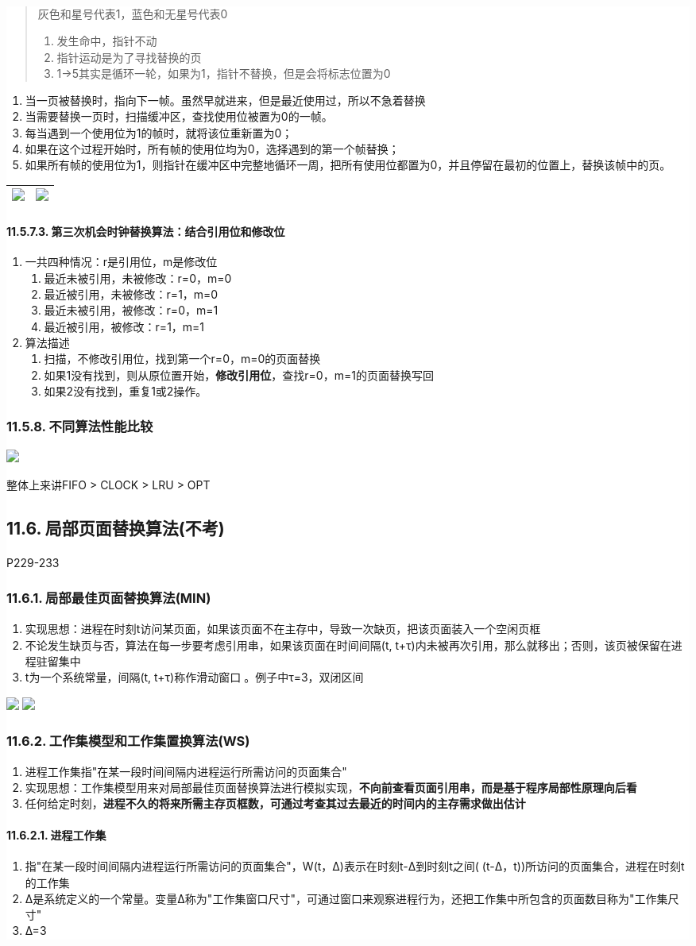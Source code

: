 > 灰色和星号代表1，蓝色和无星号代表0
> 1. 发生命中，指针不动
> 2. 指针运动是为了寻找替换的页
> 3. 1->5其实是循环一轮，如果为1，指针不替换，但是会将标志位置为0

1. 当一页被替换时，指向下一帧。虽然早就进来，但是最近使用过，所以不急着替换
2. 当需要替换一页时，扫描缓冲区，查找使用位被置为0的一帧。
3. 每当遇到一个使用位为1的帧时，就将该位重新置为0；
4. 如果在这个过程开始时，所有帧的使用位均为0，选择遇到的第一个帧替换；
5. 如果所有帧的使用位为1，则指针在缓冲区中完整地循环一周，把所有使用位都置为0，并且停留在最初的位置上，替换该帧中的页。

| ![](https://spricoder.oss-cn-shanghai.aliyuncs.com/2020-OS/img/lec3/45.png) | ![](https://spricoder.oss-cn-shanghai.aliyuncs.com/2020-OS/img/lec3/46.png) |
| -------------------- | -------------------- |

#### 11.5.7.3. 第三次机会时钟替换算法：结合引用位和修改位
1. 一共四种情况：r是引用位，m是修改位
   1. 最近未被引用，未被修改：r=0，m=0
   2. 最近被引用，未被修改：r=1，m=0
   3. 最近未被引用，被修改：r=0，m=1
   4. 最近被引用，被修改：r=1，m=1
2. 算法描述
   1. 扫描，不修改引用位，找到第一个r=0，m=0的页面替换
   2. 如果1没有找到，则从原位置开始，**修改引用位**，查找r=0，m=1的页面替换写回
   3. 如果2没有找到，重复1或2操作。

### 11.5.8. 不同算法性能比较
![](https://spricoder.oss-cn-shanghai.aliyuncs.com/2020-OS/img/lec3/49.png)

整体上来讲FIFO > CLOCK > LRU > OPT

## 11.6. 局部页面替换算法(不考)
P229-233

### 11.6.1. 局部最佳页面替换算法(MIN)
1. 实现思想：进程在时刻t访问某页面，如果该页面不在主存中，导致一次缺页，把该页面装入一个空闲页框
2. 不论发生缺页与否，算法在每一步要考虑引用串，如果该页面在时间间隔(t, t+τ)内未被再次引用，那么就移出；否则，该页被保留在进程驻留集中
3. t为一个系统常量，间隔(t, t+τ)称作滑动窗口 。例子中τ=3，双闭区间

![](https://spricoder.oss-cn-shanghai.aliyuncs.com/2020-OS/img/lec3/50.png)
![](https://spricoder.oss-cn-shanghai.aliyuncs.com/2020-OS/img/lec3/51.png)

### 11.6.2. 工作集模型和工作集置换算法(WS)
1. 进程工作集指"在某一段时间间隔内进程运行所需访问的页面集合"
2. 实现思想：工作集模型用来对局部最佳页面替换算法进行模拟实现，**不向前查看页面引用串，而是基于程序局部性原理向后看**
3. 任何给定时刻，**进程不久的将来所需主存页框数，可通过考查其过去最近的时间内的主存需求做出估计**

#### 11.6.2.1. 进程工作集
1. 指"在某一段时间间隔内进程运行所需访问的页面集合"，W(t，Δ)表示在时刻t-Δ到时刻t之间( (t-Δ，t))所访问的页面集合，进程在时刻t的工作集
2. Δ是系统定义的一个常量。变量Δ称为"工作集窗口尺寸"，可通过窗口来观察进程行为，还把工作集中所包含的页面数目称为"工作集尺寸"
3. Δ=3
